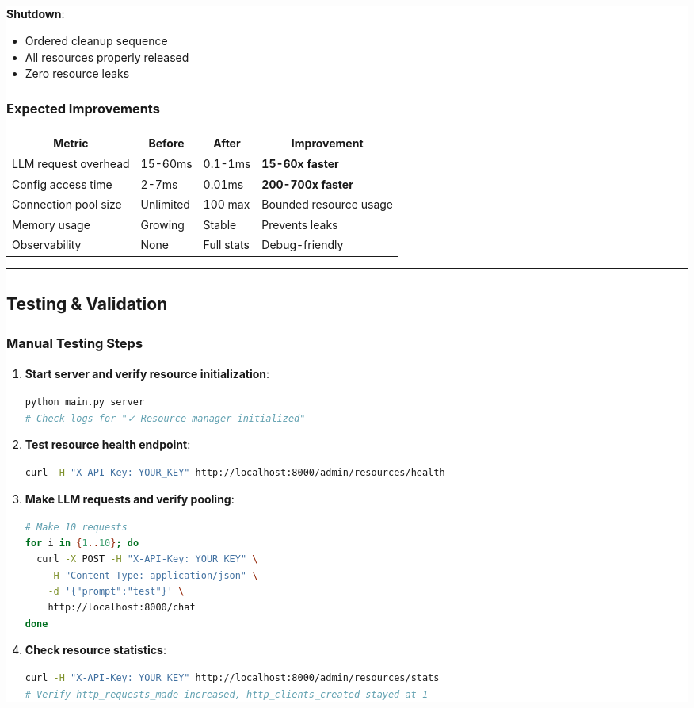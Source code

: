 **Shutdown**:

- Ordered cleanup sequence
- All resources properly released
- Zero resource leaks

### Expected Improvements

| Metric | Before | After | Improvement |
|--------|--------|-------|-------------|
| LLM request overhead | 15-60ms | 0.1-1ms | **15-60x faster** |
| Config access time | 2-7ms | 0.01ms | **200-700x faster** |
| Connection pool size | Unlimited | 100 max | Bounded resource usage |
| Memory usage | Growing | Stable | Prevents leaks |
| Observability | None | Full stats | Debug-friendly |

---

## Testing & Validation

### Manual Testing Steps

1. **Start server and verify resource initialization**:

   ```bash
   python main.py server
   # Check logs for "✓ Resource manager initialized"
   ```

2. **Test resource health endpoint**:

   ```bash
   curl -H "X-API-Key: YOUR_KEY" http://localhost:8000/admin/resources/health
   ```

3. **Make LLM requests and verify pooling**:

   ```bash
   # Make 10 requests
   for i in {1..10}; do
     curl -X POST -H "X-API-Key: YOUR_KEY" \
       -H "Content-Type: application/json" \
       -d '{"prompt":"test"}' \
       http://localhost:8000/chat
   done
   ```

4. **Check resource statistics**:

   ```bash
   curl -H "X-API-Key: YOUR_KEY" http://localhost:8000/admin/resources/stats
   # Verify http_requests_made increased, http_clients_created stayed at 1
   ```
